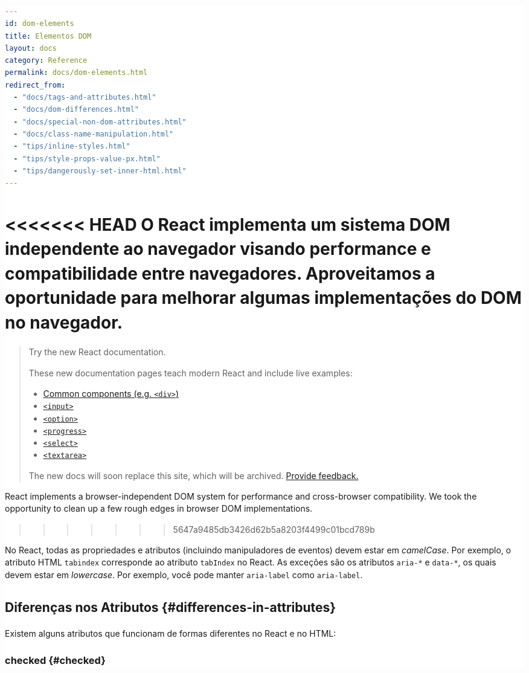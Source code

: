 ```yaml
---
id: dom-elements
title: Elementos DOM
layout: docs
category: Reference
permalink: docs/dom-elements.html
redirect_from:
  - "docs/tags-and-attributes.html"
  - "docs/dom-differences.html"
  - "docs/special-non-dom-attributes.html"
  - "docs/class-name-manipulation.html"
  - "tips/inline-styles.html"
  - "tips/style-props-value-px.html"
  - "tips/dangerously-set-inner-html.html"
---
```


<<<<<<< HEAD
O React implementa um sistema DOM independente ao navegador visando performance e compatibilidade entre navegadores. Aproveitamos a oportunidade para melhorar algumas implementações do DOM no navegador.
=======
> Try the new React documentation.
> 
> These new documentation pages teach modern React and include live examples:
>
> - [Common components (e.g. `<div>`)](https://beta.reactjs.org/reference/react-dom/components/common)
> - [`<input>`](https://beta.reactjs.org/reference/react-dom/components/input)
> - [`<option>`](https://beta.reactjs.org/reference/react-dom/components/option)
> - [`<progress>`](https://beta.reactjs.org/reference/react-dom/components/progress)
> - [`<select>`](https://beta.reactjs.org/reference/react-dom/components/select)
> - [`<textarea>`](https://beta.reactjs.org/reference/react-dom/components/textarea)
>
> The new docs will soon replace this site, which will be archived. [Provide feedback.](https://github.com/reactjs/reactjs.org/issues/3308)

React implements a browser-independent DOM system for performance and cross-browser compatibility. We took the opportunity to clean up a few rough edges in browser DOM implementations.
>>>>>>> 5647a9485db3426d62b5a8203f4499c01bcd789b

No React, todas as propriedades e atributos (incluindo manipuladores de eventos) devem estar em _camelCase_. Por exemplo, o atributo HTML `tabindex` corresponde ao atributo `tabIndex` no React. As exceções são os atributos `aria-*` e `data-*`, os quais devem estar em _lowercase_. Por exemplo, você pode manter `aria-label` como `aria-label`.

## Diferenças nos Atributos {#differences-in-attributes}

Existem alguns atributos que funcionam de formas diferentes no React e no HTML:

### checked {#checked}
